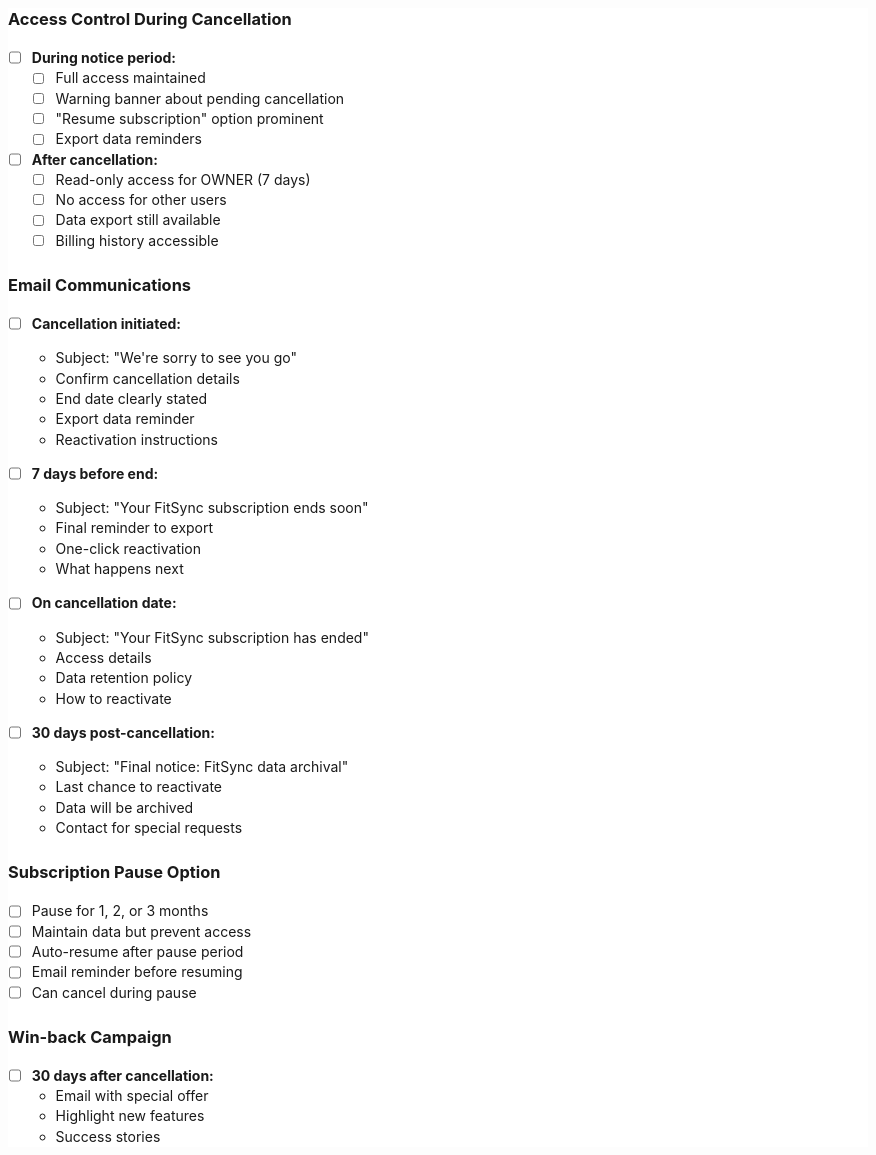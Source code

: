 ### Access Control During Cancellation
- [ ] **During notice period:**
  - [ ] Full access maintained
  - [ ] Warning banner about pending cancellation
  - [ ] "Resume subscription" option prominent
  - [ ] Export data reminders

- [ ] **After cancellation:**
  - [ ] Read-only access for OWNER (7 days)
  - [ ] No access for other users
  - [ ] Data export still available
  - [ ] Billing history accessible

### Email Communications
- [ ] **Cancellation initiated:**
  - Subject: "We're sorry to see you go"
  - Confirm cancellation details
  - End date clearly stated
  - Export data reminder
  - Reactivation instructions

- [ ] **7 days before end:**
  - Subject: "Your FitSync subscription ends soon"
  - Final reminder to export
  - One-click reactivation
  - What happens next

- [ ] **On cancellation date:**
  - Subject: "Your FitSync subscription has ended"
  - Access details
  - Data retention policy
  - How to reactivate

- [ ] **30 days post-cancellation:**
  - Subject: "Final notice: FitSync data archival"
  - Last chance to reactivate
  - Data will be archived
  - Contact for special requests

### Subscription Pause Option
- [ ] Pause for 1, 2, or 3 months
- [ ] Maintain data but prevent access
- [ ] Auto-resume after pause period
- [ ] Email reminder before resuming
- [ ] Can cancel during pause

### Win-back Campaign
- [ ] **30 days after cancellation:**
  - Email with special offer
  - Highlight new features
  - Success stories

